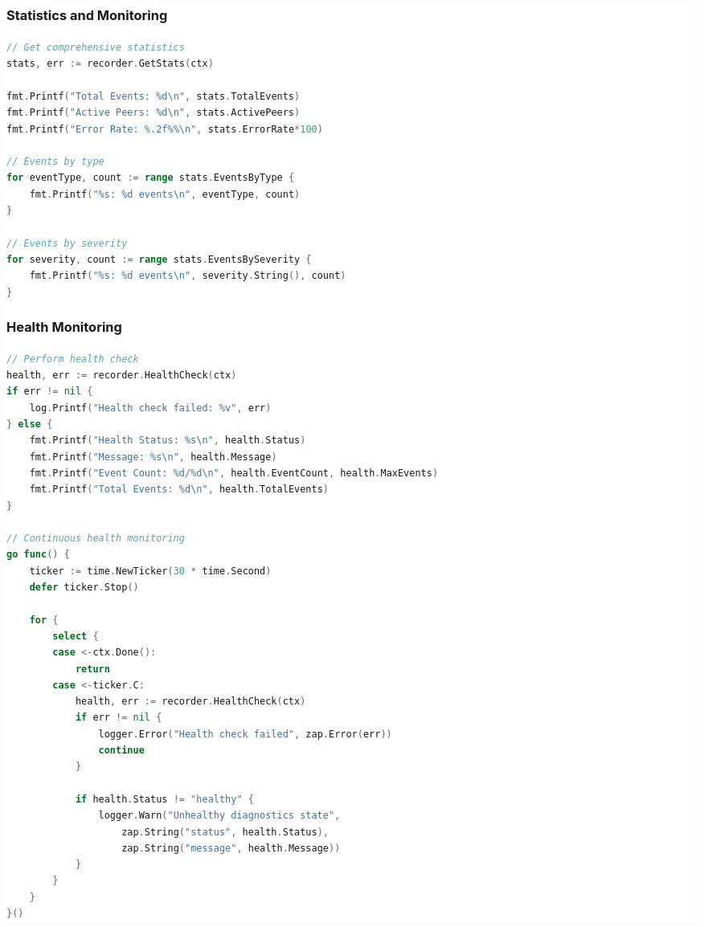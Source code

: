 ### Statistics and Monitoring

```go
// Get comprehensive statistics
stats, err := recorder.GetStats(ctx)

fmt.Printf("Total Events: %d\n", stats.TotalEvents)
fmt.Printf("Active Peers: %d\n", stats.ActivePeers)
fmt.Printf("Error Rate: %.2f%%\n", stats.ErrorRate*100)

// Events by type
for eventType, count := range stats.EventsByType {
    fmt.Printf("%s: %d events\n", eventType, count)
}

// Events by severity
for severity, count := range stats.EventsBySeverity {
    fmt.Printf("%s: %d events\n", severity.String(), count)
}
```

### Health Monitoring

```go
// Perform health check
health, err := recorder.HealthCheck(ctx)
if err != nil {
    log.Printf("Health check failed: %v", err)
} else {
    fmt.Printf("Health Status: %s\n", health.Status)
    fmt.Printf("Message: %s\n", health.Message)
    fmt.Printf("Event Count: %d/%d\n", health.EventCount, health.MaxEvents)
    fmt.Printf("Total Events: %d\n", health.TotalEvents)
}

// Continuous health monitoring
go func() {
    ticker := time.NewTicker(30 * time.Second)
    defer ticker.Stop()

    for {
        select {
        case <-ctx.Done():
            return
        case <-ticker.C:
            health, err := recorder.HealthCheck(ctx)
            if err != nil {
                logger.Error("Health check failed", zap.Error(err))
                continue
            }

            if health.Status != "healthy" {
                logger.Warn("Unhealthy diagnostics state",
                    zap.String("status", health.Status),
                    zap.String("message", health.Message))
            }
        }
    }
}()
```
